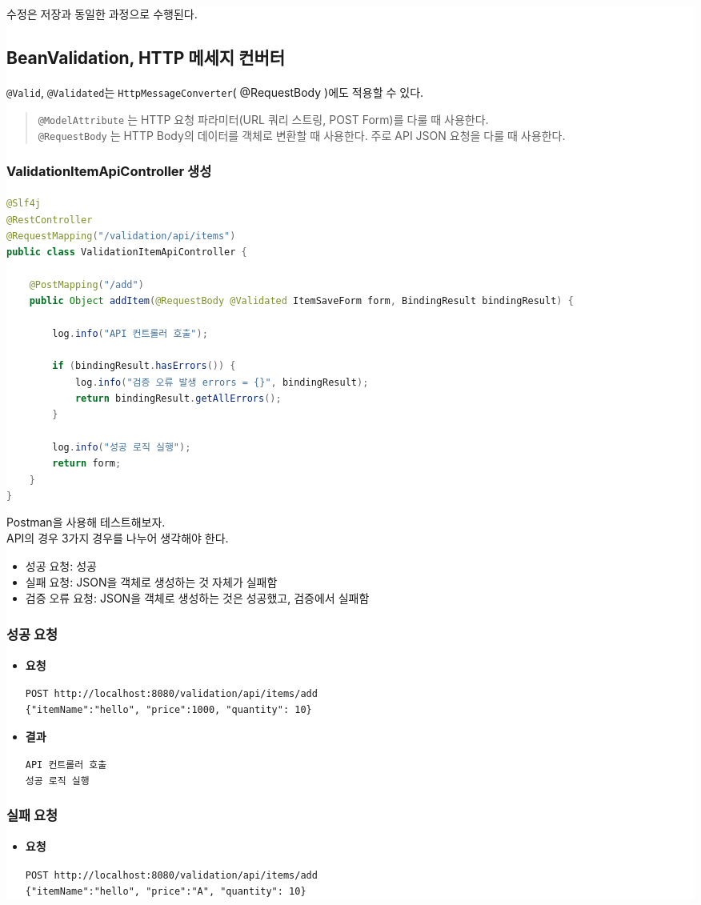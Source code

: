 수정은 저장과 동일한 과정으로 수행된다.

## BeanValidation, HTTP 메세지 컨버터
`@Valid`, `@Validated`는 `HttpMessageConverter`( @RequestBody )에도 적용할 수 있다.

> `@ModelAttribute` 는 HTTP 요청 파라미터(URL 쿼리 스트링, POST Form)를 다룰 때 사용한다.\
> `@RequestBody` 는 HTTP Body의 데이터를 객체로 변환할 때 사용한다. 주로 API JSON 요청을 다룰 때 사용한다.

### ValidationItemApiController 생성
```java
@Slf4j
@RestController
@RequestMapping("/validation/api/items")
public class ValidationItemApiController {

    @PostMapping("/add")
    public Object addItem(@RequestBody @Validated ItemSaveForm form, BindingResult bindingResult) {

        log.info("API 컨트롤러 호출");

        if (bindingResult.hasErrors()) {
            log.info("검증 오류 발생 errors = {}", bindingResult);
            return bindingResult.getAllErrors();
        }

        log.info("성공 로직 실행");
        return form;
    }
}
```
Postman을 사용해 테스트해보자.\
API의 경우 3가지 경우를 나누어 생각해야 한다.
* 성공 요청: 성공
* 실패 요청: JSON을 객체로 생성하는 것 자체가 실패함
* 검증 오류 요청: JSON을 객체로 생성하는 것은 성공했고, 검증에서 실패함

### 성공 요청
* **요청**
  ```HTTP
  POST http://localhost:8080/validation/api/items/add
  {"itemName":"hello", "price":1000, "quantity": 10}
  ```

* **결과**
  ```
  API 컨트롤러 호출
  성공 로직 실행
  ```

### 실패 요청

* **요청**
  ```HTTP
  POST http://localhost:8080/validation/api/items/add
  {"itemName":"hello", "price":"A", "quantity": 10}
  ```
